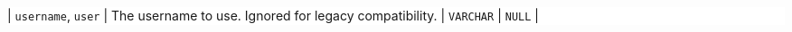 | `username`, `user`                           | The username to use. Ignored for legacy compatibility.                                                                                                  | `VARCHAR`  | `NULL`                                |
